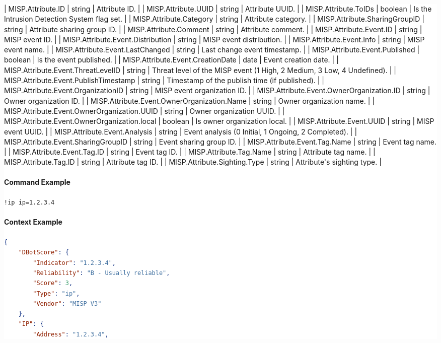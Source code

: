 | MISP.Attribute.ID | string | Attribute ID. | 
| MISP.Attribute.UUID | string | Attribute UUID. | 
| MISP.Attribute.ToIDs | boolean | Is the Intrusion Detection System flag set. | 
| MISP.Attribute.Category | string | Attribute category. | 
| MISP.Attribute.SharingGroupID | string | Attribute sharing group ID. | 
| MISP.Attribute.Comment | string | Attribute comment. | 
| MISP.Attribute.Event.ID | string | MISP event ID. | 
| MISP.Attribute.Event.Distribution | string | MISP event distribution. | 
| MISP.Attribute.Event.Info | string | MISP event name. | 
| MISP.Attribute.Event.LastChanged | string | Last change event timestamp. | 
| MISP.Attribute.Event.Published | boolean | Is the event published. | 
| MISP.Attribute.Event.CreationDate | date | Event creation date. | 
| MISP.Attribute.Event.ThreatLevelID | string | Threat level of the MISP event \(1 High, 2 Medium, 3 Low, 4 Undefined\). | 
| MISP.Attribute.Event.PublishTimestamp | string | Timestamp of the publish time \(if published\). | 
| MISP.Attribute.Event.OrganizationID | string | MISP event organization ID. | 
| MISP.Attribute.Event.OwnerOrganization.ID | string | Owner organization ID. | 
| MISP.Attribute.Event.OwnerOrganization.Name | string | Owner organization name. | 
| MISP.Attribute.Event.OwnerOrganization.UUID | string | Owner organization UUID. | 
| MISP.Attribute.Event.OwnerOrganization.local | boolean | Is owner organization local. | 
| MISP.Attribute.Event.UUID | string | MISP event UUID. | 
| MISP.Attribute.Event.Analysis | string | Event analysis \(0 Initial, 1 Ongoing, 2 Completed\). | 
| MISP.Attribute.Event.SharingGroupID | string | Event sharing group ID. | 
| MISP.Attribute.Event.Tag.Name | string | Event tag name. | 
| MISP.Attribute.Event.Tag.ID | string | Event tag ID. | 
| MISP.Attribute.Tag.Name | string | Attribute tag name. | 
| MISP.Attribute.Tag.ID | string | Attribute tag ID. | 
| MISP.Attribute.Sighting.Type | string | Attribute's sighting type. | 


#### Command Example

```!ip ip=1.2.3.4```

#### Context Example

```json
{
    "DBotScore": {
        "Indicator": "1.2.3.4",
        "Reliability": "B - Usually reliable",
        "Score": 3,
        "Type": "ip",
        "Vendor": "MISP V3"
    },
    "IP": {
        "Address": "1.2.3.4",
```